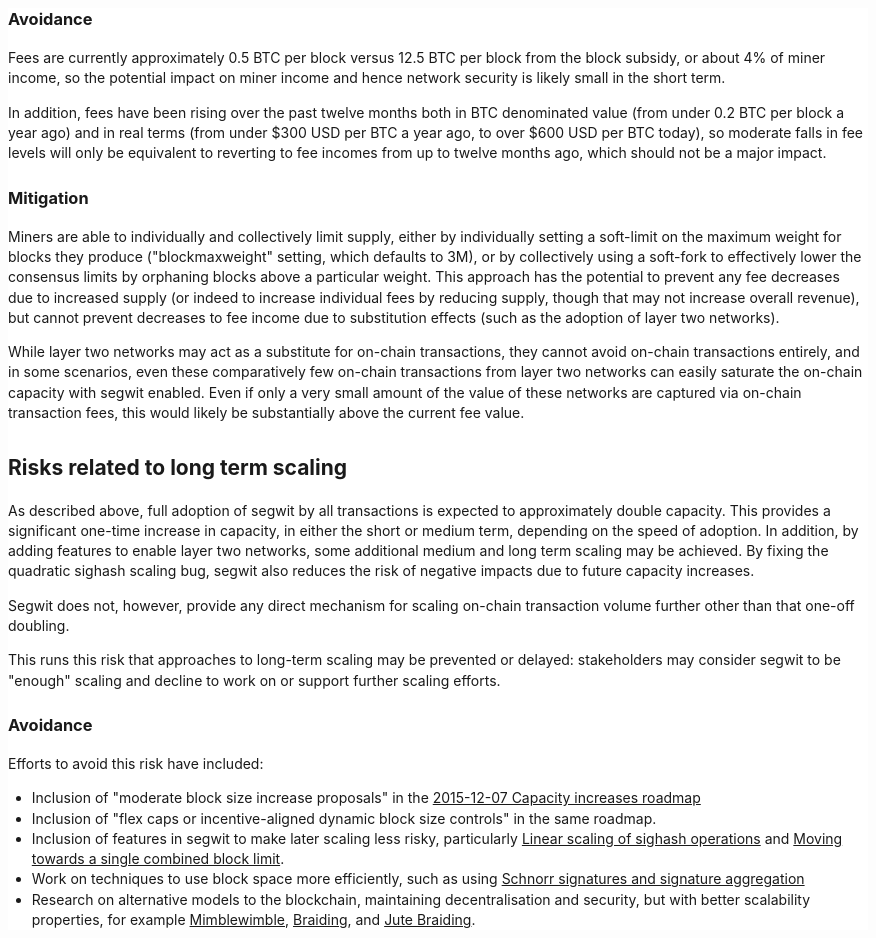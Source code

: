 ### Avoidance

Fees are currently approximately 0.5 BTC per block versus 12.5 BTC per block from the block subsidy, or about 4% of miner income, so the potential impact on miner income and hence network security is likely small in the short term.

In addition, fees have been rising over the past twelve months both in BTC denominated value (from under 0.2 BTC per block a year ago) and in real terms (from under $300 USD per BTC a year ago, to over $600 USD per BTC today), so moderate falls in fee levels will only be equivalent to reverting to fee incomes from up to twelve months ago, which should not be a major impact.

### Mitigation

Miners are able to individually and collectively limit supply, either by individually setting a soft-limit on the maximum weight for blocks they produce ("blockmaxweight" setting, which defaults to 3M), or by collectively using a soft-fork to effectively lower the consensus limits by orphaning blocks above a particular weight. This approach has the potential to prevent any fee decreases due to increased supply (or indeed to increase individual fees by reducing supply, though that may not increase overall revenue), but cannot prevent decreases to fee income due to substitution effects (such as the adoption of layer two networks).

While layer two networks may act as a substitute for on-chain transactions, they cannot avoid on-chain transactions entirely, and in some scenarios, even these comparatively few on-chain transactions from layer two networks can easily saturate the on-chain capacity with segwit enabled. Even if only a very small amount of the value of these networks are captured via on-chain transaction fees, this would likely be substantially above the current fee value.

## Risks related to long term scaling

As described above, full adoption of segwit by all transactions is expected to approximately double capacity. This provides a significant one-time increase in capacity, in either the short or medium term, depending on the speed of adoption. In addition, by adding features to enable layer two networks, some additional medium and long term scaling may be achieved. By fixing the quadratic sighash scaling bug, segwit also reduces the risk of negative impacts due to future capacity increases.

Segwit does not, however, provide any direct mechanism for scaling on-chain transaction volume further other than that one-off doubling.

This runs this risk that approaches to long-term scaling may be prevented or delayed: stakeholders may consider segwit to be "enough" scaling and decline to work on or support further scaling efforts.

### Avoidance

Efforts to avoid this risk have included:

 * Inclusion of "moderate block size increase proposals" in the [2015-12-07 Capacity increases roadmap](https://lists.linuxfoundation.org/pipermail/bitcoin-dev/2015-December/011865.html)
 * Inclusion of "flex caps or incentive-aligned dynamic block size controls" in the same roadmap.
 * Inclusion of features in segwit to make later scaling less risky, particularly [Linear scaling of sighash operations](/en/2016/01/26/segwit-benefits/#linear-scaling-of-sighash-operations) and [Moving towards a single combined block limit](/en/2016/01/26/segwit-benefits/#moving-towards-a-single-combined-block-limit).
 * Work on techniques to use block space more efficiently, such as using [Schnorr signatures and signature aggregation](http://diyhpl.us/wiki/transcripts/scalingbitcoin/milan/schnorr-signatures/)
 * Research on alternative models to the blockchain, maintaining decentralisation and security, but with better scalability properties, for example [Mimblewimble](http://diyhpl.us/wiki/transcripts/scalingbitcoin/milan/mimblewimble/), [Braiding](http://diyhpl.us/wiki/transcripts/scalingbitcoin/milan/breaking-the-chain/), and [Jute Braiding](http://diyhpl.us/wiki/transcripts/scalingbitcoin/milan/jute-braiding/).
